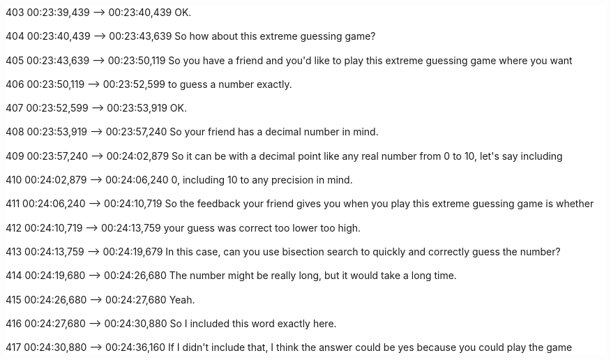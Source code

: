 403
00:23:39,439 --> 00:23:40,439
OK.

404
00:23:40,439 --> 00:23:43,639
So how about this extreme guessing game?

405
00:23:43,639 --> 00:23:50,119
So you have a friend and you'd like to play this extreme guessing game where you want

406
00:23:50,119 --> 00:23:52,599
to guess a number exactly.

407
00:23:52,599 --> 00:23:53,919
OK.

408
00:23:53,919 --> 00:23:57,240
So your friend has a decimal number in mind.

409
00:23:57,240 --> 00:24:02,879
So it can be with a decimal point like any real number from 0 to 10, let's say including

410
00:24:02,879 --> 00:24:06,240
0, including 10 to any precision in mind.

411
00:24:06,240 --> 00:24:10,719
So the feedback your friend gives you when you play this extreme guessing game is whether

412
00:24:10,719 --> 00:24:13,759
your guess was correct too lower too high.

413
00:24:13,759 --> 00:24:19,679
In this case, can you use bisection search to quickly and correctly guess the number?

414
00:24:19,680 --> 00:24:26,680
The number might be really long, but it would take a long time.

415
00:24:26,680 --> 00:24:27,680
Yeah.

416
00:24:27,680 --> 00:24:30,880
So I included this word exactly here.

417
00:24:30,880 --> 00:24:36,160
If I didn't include that, I think the answer could be yes because you could play the game
